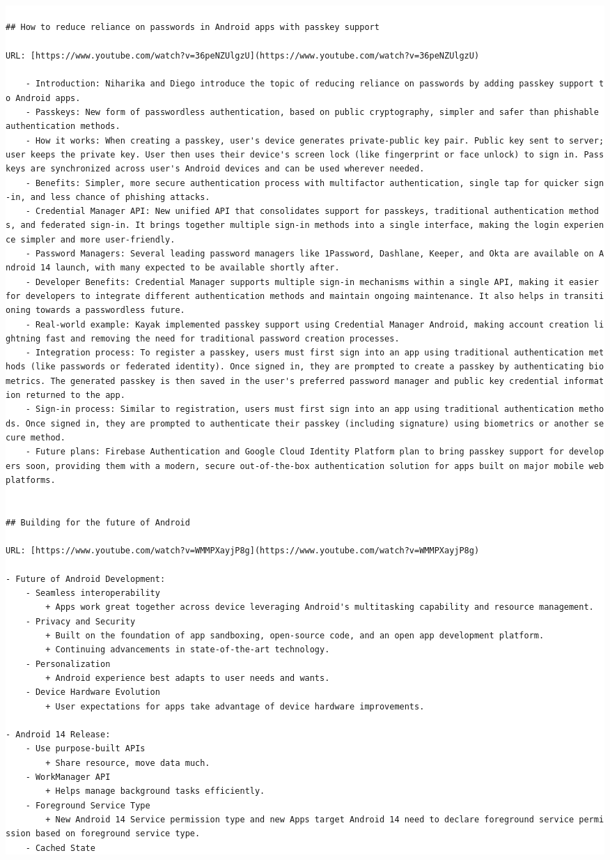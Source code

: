 ```

## How to reduce reliance on passwords in Android apps with passkey support

URL: [https://www.youtube.com/watch?v=36peNZUlgzU](https://www.youtube.com/watch?v=36peNZUlgzU)

    - Introduction: Niharika and Diego introduce the topic of reducing reliance on passwords by adding passkey support to Android apps.
    - Passkeys: New form of passwordless authentication, based on public cryptography, simpler and safer than phishable authentication methods.
    - How it works: When creating a passkey, user's device generates private-public key pair. Public key sent to server; user keeps the private key. User then uses their device's screen lock (like fingerprint or face unlock) to sign in. Passkeys are synchronized across user's Android devices and can be used wherever needed.
    - Benefits: Simpler, more secure authentication process with multifactor authentication, single tap for quicker sign-in, and less chance of phishing attacks.
    - Credential Manager API: New unified API that consolidates support for passkeys, traditional authentication methods, and federated sign-in. It brings together multiple sign-in methods into a single interface, making the login experience simpler and more user-friendly.
    - Password Managers: Several leading password managers like 1Password, Dashlane, Keeper, and Okta are available on Android 14 launch, with many expected to be available shortly after.
    - Developer Benefits: Credential Manager supports multiple sign-in mechanisms within a single API, making it easier for developers to integrate different authentication methods and maintain ongoing maintenance. It also helps in transitioning towards a passwordless future.
    - Real-world example: Kayak implemented passkey support using Credential Manager Android, making account creation lightning fast and removing the need for traditional password creation processes.
    - Integration process: To register a passkey, users must first sign into an app using traditional authentication methods (like passwords or federated identity). Once signed in, they are prompted to create a passkey by authenticating biometrics. The generated passkey is then saved in the user's preferred password manager and public key credential information returned to the app.
    - Sign-in process: Similar to registration, users must first sign into an app using traditional authentication methods. Once signed in, they are prompted to authenticate their passkey (including signature) using biometrics or another secure method.
    - Future plans: Firebase Authentication and Google Cloud Identity Platform plan to bring passkey support for developers soon, providing them with a modern, secure out-of-the-box authentication solution for apps built on major mobile web platforms.


## Building for the future of Android

URL: [https://www.youtube.com/watch?v=WMMPXayjP8g](https://www.youtube.com/watch?v=WMMPXayjP8g)

- Future of Android Development:
    - Seamless interoperability
        + Apps work great together across device leveraging Android's multitasking capability and resource management.
    - Privacy and Security
        + Built on the foundation of app sandboxing, open-source code, and an open app development platform.
        + Continuing advancements in state-of-the-art technology.
    - Personalization 
        + Android experience best adapts to user needs and wants.
    - Device Hardware Evolution
        + User expectations for apps take advantage of device hardware improvements.

- Android 14 Release:
    - Use purpose-built APIs
        + Share resource, move data much.
    - WorkManager API
        + Helps manage background tasks efficiently.
    - Foreground Service Type
        + New Android 14 Service permission type and new Apps target Android 14 need to declare foreground service permission based on foreground service type.
    - Cached State
```